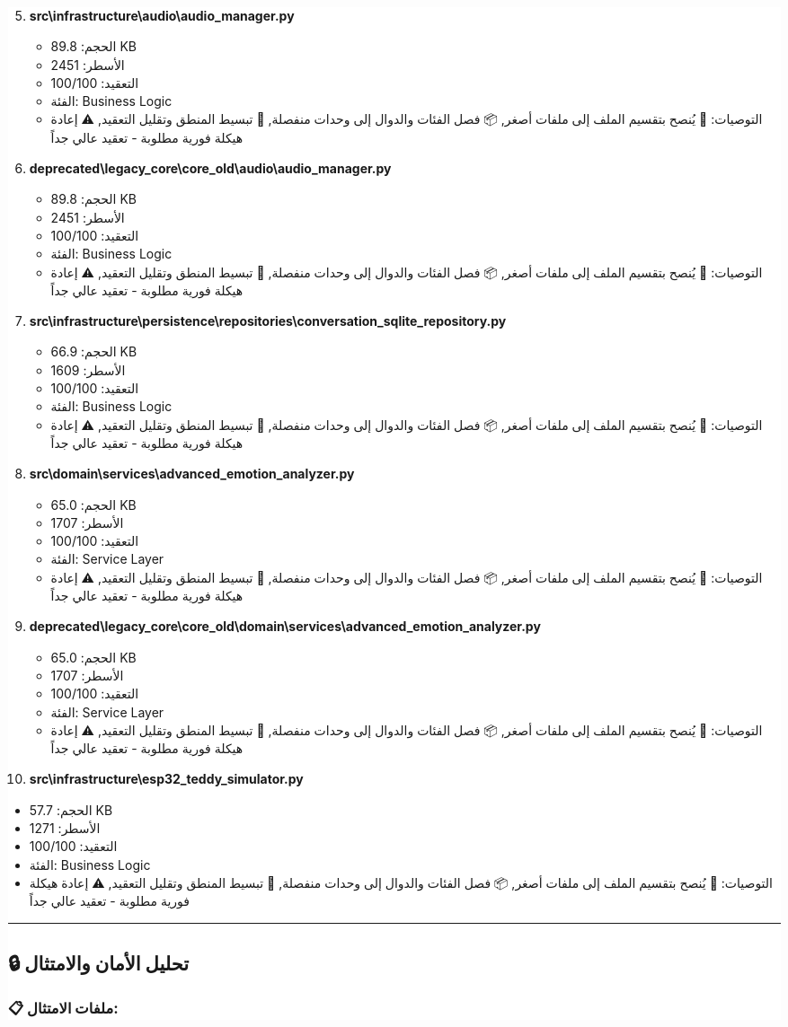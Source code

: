 5. **src\infrastructure\audio\audio_manager.py**
   - الحجم: 89.8 KB
   - الأسطر: 2451
   - التعقيد: 100/100
   - الفئة: Business Logic
   - التوصيات: 🔄 يُنصح بتقسيم الملف إلى ملفات أصغر, 📦 فصل الفئات والدوال إلى وحدات منفصلة, 🧩 تبسيط المنطق وتقليل التعقيد, ⚠️ إعادة هيكلة فورية مطلوبة - تعقيد عالي جداً

6. **deprecated\legacy_core\core_old\audio\audio_manager.py**
   - الحجم: 89.8 KB
   - الأسطر: 2451
   - التعقيد: 100/100
   - الفئة: Business Logic
   - التوصيات: 🔄 يُنصح بتقسيم الملف إلى ملفات أصغر, 📦 فصل الفئات والدوال إلى وحدات منفصلة, 🧩 تبسيط المنطق وتقليل التعقيد, ⚠️ إعادة هيكلة فورية مطلوبة - تعقيد عالي جداً

7. **src\infrastructure\persistence\repositories\conversation_sqlite_repository.py**
   - الحجم: 66.9 KB
   - الأسطر: 1609
   - التعقيد: 100/100
   - الفئة: Business Logic
   - التوصيات: 🔄 يُنصح بتقسيم الملف إلى ملفات أصغر, 📦 فصل الفئات والدوال إلى وحدات منفصلة, 🧩 تبسيط المنطق وتقليل التعقيد, ⚠️ إعادة هيكلة فورية مطلوبة - تعقيد عالي جداً

8. **src\domain\services\advanced_emotion_analyzer.py**
   - الحجم: 65.0 KB
   - الأسطر: 1707
   - التعقيد: 100/100
   - الفئة: Service Layer
   - التوصيات: 🔄 يُنصح بتقسيم الملف إلى ملفات أصغر, 📦 فصل الفئات والدوال إلى وحدات منفصلة, 🧩 تبسيط المنطق وتقليل التعقيد, ⚠️ إعادة هيكلة فورية مطلوبة - تعقيد عالي جداً

9. **deprecated\legacy_core\core_old\domain\services\advanced_emotion_analyzer.py**
   - الحجم: 65.0 KB
   - الأسطر: 1707
   - التعقيد: 100/100
   - الفئة: Service Layer
   - التوصيات: 🔄 يُنصح بتقسيم الملف إلى ملفات أصغر, 📦 فصل الفئات والدوال إلى وحدات منفصلة, 🧩 تبسيط المنطق وتقليل التعقيد, ⚠️ إعادة هيكلة فورية مطلوبة - تعقيد عالي جداً

10. **src\infrastructure\esp32_teddy_simulator.py**
   - الحجم: 57.7 KB
   - الأسطر: 1271
   - التعقيد: 100/100
   - الفئة: Business Logic
   - التوصيات: 🔄 يُنصح بتقسيم الملف إلى ملفات أصغر, 📦 فصل الفئات والدوال إلى وحدات منفصلة, 🧩 تبسيط المنطق وتقليل التعقيد, ⚠️ إعادة هيكلة فورية مطلوبة - تعقيد عالي جداً


---

## 🔒 تحليل الأمان والامتثال

### 📋 ملفات الامتثال:
